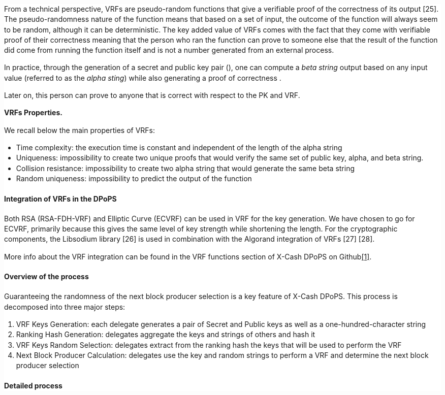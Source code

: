 From a technical perspective, VRFs are pseudo-random functions that give a verifiable proof of the correctness of its output \[25\]. The pseudo-randomness nature of the function means that based on a set of input, the outcome of the function will always seem to be random, although it can be deterministic. The key added value of VRFs comes with the fact that they come with verifiable proof of their correctness meaning that the person who ran the function can prove to someone else that the result of the function did come from running the function itself and is not a number generated from an external process.

In practice, through the generation of a secret and public key pair \(\), one can compute a _beta string_ output based on any input value \(referred to as the _alpha sting_\) while also generating a proof of correctness .

Later on, this person can prove to anyone that is correct with respect to the PK and VRF.

**VRFs Properties.**

We recall below the main properties of VRFs:

* Time complexity: the execution time is constant and independent of the length of the alpha string
* Uniqueness: impossibility to create two unique proofs that would verify the same set of public key, alpha, and beta string.
* Collision resistance: impossibility to create two alpha string that would generate the same beta string
* Random uniqueness: impossibility to predict the output of the function

#### Integration of VRFs in the DPoPS

Both RSA \(RSA-FDH-VRF\) and Elliptic Curve \(ECVRF\) can be used in VRF for the key generation. We have chosen to go for ECVRF, primarily because this gives the same level of key strength while shortening the length. For the cryptographic components, the Libsodium library \[26\] is used in combination with the Algorand integration of VRFs \[27\] \[28\].

More info about the VRF integration can be found in the VRF functions section of X-Cash DPoPS on Github[\[1\]](https://github.com/plbgnt/gitbook-xcash/tree/211a66b23e834654c24df65f6f2ab37240947c90/X-CASH-official/XCASH_proof_of_stake/tree/master/functions/VRF_functions/README.md).

#### Overview of the process

Guaranteeing the randomness of the next block producer selection is a key feature of X-Cash DPoPS. This process is decomposed into three major steps:

1. VRF Keys Generation: each delegate generates a pair of Secret and Public keys as well as a one-hundred-character string
2. Ranking Hash Generation: delegates aggregate the keys and strings of others and hash it
3. VRF Keys Random Selection: delegates extract from the ranking hash the keys that will be used to perform the VRF
4. Next Block Producer Calculation: delegates use the key and random strings to perform a VRF and determine the next block producer selection

#### Detailed process
